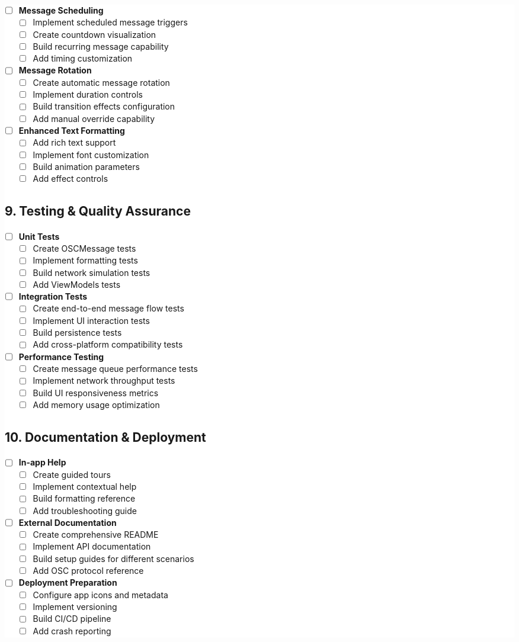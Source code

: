 - [ ] **Message Scheduling**
  - [ ] Implement scheduled message triggers
  - [ ] Create countdown visualization
  - [ ] Build recurring message capability
  - [ ] Add timing customization

- [ ] **Message Rotation**
  - [ ] Create automatic message rotation
  - [ ] Implement duration controls
  - [ ] Build transition effects configuration
  - [ ] Add manual override capability

- [ ] **Enhanced Text Formatting**
  - [ ] Add rich text support
  - [ ] Implement font customization
  - [ ] Build animation parameters
  - [ ] Add effect controls

## 9. Testing & Quality Assurance

- [ ] **Unit Tests**
  - [ ] Create OSCMessage tests
  - [ ] Implement formatting tests
  - [ ] Build network simulation tests
  - [ ] Add ViewModels tests

- [ ] **Integration Tests**
  - [ ] Create end-to-end message flow tests
  - [ ] Implement UI interaction tests
  - [ ] Build persistence tests
  - [ ] Add cross-platform compatibility tests

- [ ] **Performance Testing**
  - [ ] Create message queue performance tests
  - [ ] Implement network throughput tests
  - [ ] Build UI responsiveness metrics
  - [ ] Add memory usage optimization

## 10. Documentation & Deployment

- [ ] **In-app Help**
  - [ ] Create guided tours
  - [ ] Implement contextual help
  - [ ] Build formatting reference
  - [ ] Add troubleshooting guide

- [ ] **External Documentation**
  - [ ] Create comprehensive README
  - [ ] Implement API documentation
  - [ ] Build setup guides for different scenarios
  - [ ] Add OSC protocol reference

- [ ] **Deployment Preparation**
  - [ ] Configure app icons and metadata
  - [ ] Implement versioning
  - [ ] Build CI/CD pipeline
  - [ ] Add crash reporting
